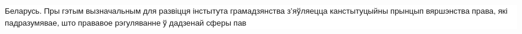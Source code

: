 </span><span style="font-family: &quot;Arial&quot;,&quot;sans-serif&quot;; font-size: 10pt; mso-ansi-language: RU">Беларусь</span><span style="font-family: &quot;Arial&quot;,&quot;sans-serif&quot;; font-size: 10pt" lang="EN-US">. </span><span style="font-family: &quot;Arial&quot;,&quot;sans-serif&quot;; font-size: 10pt; mso-ansi-language: RU">Пры гэтым вызначальным для развіцця інстытута грамадзянства з’яўляецца канстытуцыйны прынцып вяршэнства права, які падразумявае, што прававое рэгуляванне ў дадзенай сферы пав